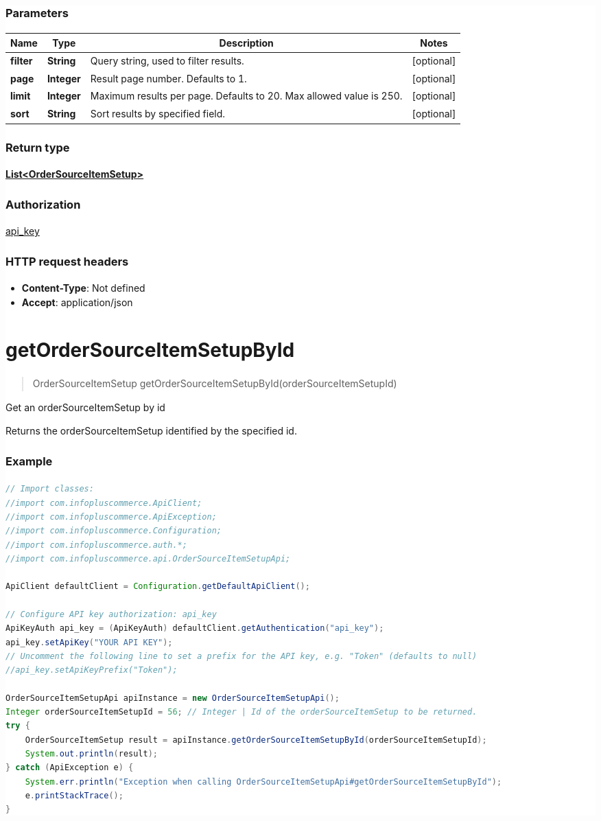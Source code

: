 ### Parameters

Name | Type | Description  | Notes
------------- | ------------- | ------------- | -------------
 **filter** | **String**| Query string, used to filter results. | [optional]
 **page** | **Integer**| Result page number.  Defaults to 1. | [optional]
 **limit** | **Integer**| Maximum results per page.  Defaults to 20.  Max allowed value is 250. | [optional]
 **sort** | **String**| Sort results by specified field. | [optional]

### Return type

[**List&lt;OrderSourceItemSetup&gt;**](OrderSourceItemSetup.md)

### Authorization

[api_key](../README.md#api_key)

### HTTP request headers

 - **Content-Type**: Not defined
 - **Accept**: application/json

<a name="getOrderSourceItemSetupById"></a>
# **getOrderSourceItemSetupById**
> OrderSourceItemSetup getOrderSourceItemSetupById(orderSourceItemSetupId)

Get an orderSourceItemSetup by id

Returns the orderSourceItemSetup identified by the specified id.

### Example
```java
// Import classes:
//import com.infopluscommerce.ApiClient;
//import com.infopluscommerce.ApiException;
//import com.infopluscommerce.Configuration;
//import com.infopluscommerce.auth.*;
//import com.infopluscommerce.api.OrderSourceItemSetupApi;

ApiClient defaultClient = Configuration.getDefaultApiClient();

// Configure API key authorization: api_key
ApiKeyAuth api_key = (ApiKeyAuth) defaultClient.getAuthentication("api_key");
api_key.setApiKey("YOUR API KEY");
// Uncomment the following line to set a prefix for the API key, e.g. "Token" (defaults to null)
//api_key.setApiKeyPrefix("Token");

OrderSourceItemSetupApi apiInstance = new OrderSourceItemSetupApi();
Integer orderSourceItemSetupId = 56; // Integer | Id of the orderSourceItemSetup to be returned.
try {
    OrderSourceItemSetup result = apiInstance.getOrderSourceItemSetupById(orderSourceItemSetupId);
    System.out.println(result);
} catch (ApiException e) {
    System.err.println("Exception when calling OrderSourceItemSetupApi#getOrderSourceItemSetupById");
    e.printStackTrace();
}
```
